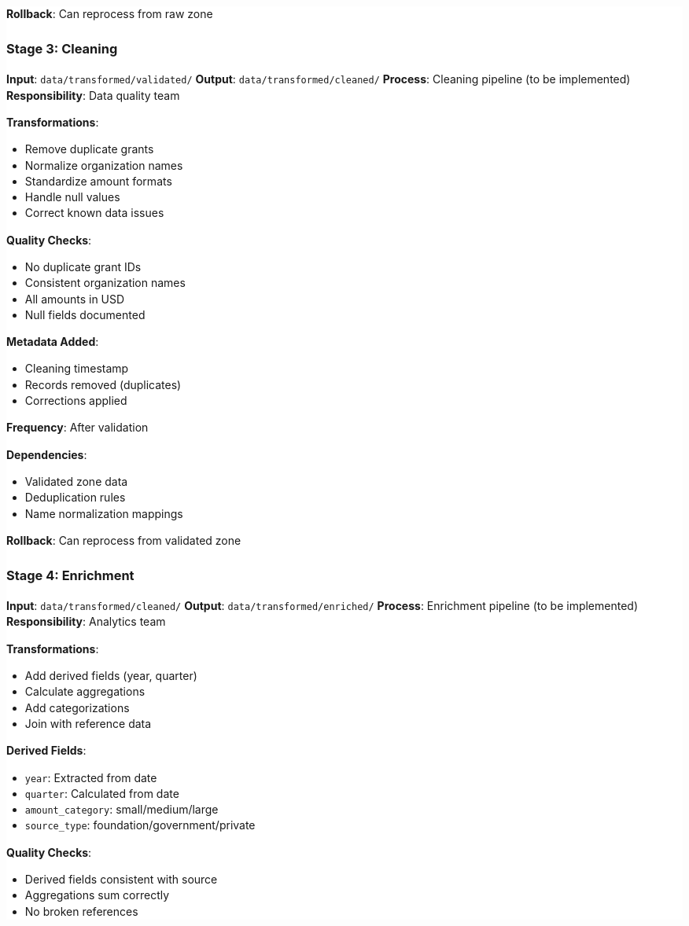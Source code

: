 **Rollback**: Can reprocess from raw zone

### Stage 3: Cleaning

**Input**: `data/transformed/validated/`
**Output**: `data/transformed/cleaned/`
**Process**: Cleaning pipeline (to be implemented)
**Responsibility**: Data quality team

**Transformations**:
- Remove duplicate grants
- Normalize organization names
- Standardize amount formats
- Handle null values
- Correct known data issues

**Quality Checks**:
- No duplicate grant IDs
- Consistent organization names
- All amounts in USD
- Null fields documented

**Metadata Added**:
- Cleaning timestamp
- Records removed (duplicates)
- Corrections applied

**Frequency**: After validation

**Dependencies**:
- Validated zone data
- Deduplication rules
- Name normalization mappings

**Rollback**: Can reprocess from validated zone

### Stage 4: Enrichment

**Input**: `data/transformed/cleaned/`
**Output**: `data/transformed/enriched/`
**Process**: Enrichment pipeline (to be implemented)
**Responsibility**: Analytics team

**Transformations**:
- Add derived fields (year, quarter)
- Calculate aggregations
- Add categorizations
- Join with reference data

**Derived Fields**:
- `year`: Extracted from date
- `quarter`: Calculated from date
- `amount_category`: small/medium/large
- `source_type`: foundation/government/private

**Quality Checks**:
- Derived fields consistent with source
- Aggregations sum correctly
- No broken references
